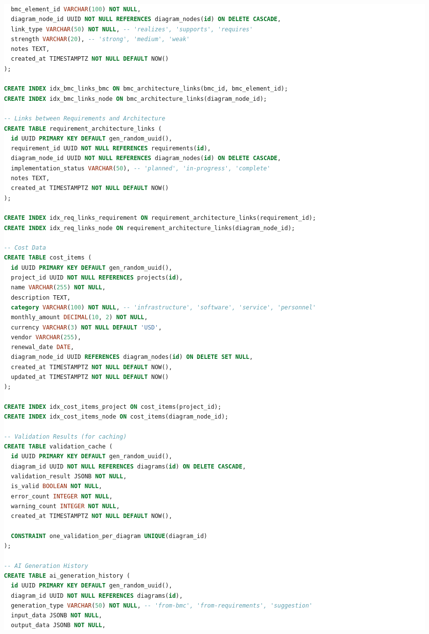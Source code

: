 ```sql
  bmc_element_id VARCHAR(100) NOT NULL,
  diagram_node_id UUID NOT NULL REFERENCES diagram_nodes(id) ON DELETE CASCADE,
  link_type VARCHAR(50) NOT NULL, -- 'realizes', 'supports', 'requires'
  strength VARCHAR(20), -- 'strong', 'medium', 'weak'
  notes TEXT,
  created_at TIMESTAMPTZ NOT NULL DEFAULT NOW()
);

CREATE INDEX idx_bmc_links_bmc ON bmc_architecture_links(bmc_id, bmc_element_id);
CREATE INDEX idx_bmc_links_node ON bmc_architecture_links(diagram_node_id);

-- Links between Requirements and Architecture
CREATE TABLE requirement_architecture_links (
  id UUID PRIMARY KEY DEFAULT gen_random_uuid(),
  requirement_id UUID NOT NULL REFERENCES requirements(id),
  diagram_node_id UUID NOT NULL REFERENCES diagram_nodes(id) ON DELETE CASCADE,
  implementation_status VARCHAR(50), -- 'planned', 'in-progress', 'complete'
  notes TEXT,
  created_at TIMESTAMPTZ NOT NULL DEFAULT NOW()
);

CREATE INDEX idx_req_links_requirement ON requirement_architecture_links(requirement_id);
CREATE INDEX idx_req_links_node ON requirement_architecture_links(diagram_node_id);

-- Cost Data
CREATE TABLE cost_items (
  id UUID PRIMARY KEY DEFAULT gen_random_uuid(),
  project_id UUID NOT NULL REFERENCES projects(id),
  name VARCHAR(255) NOT NULL,
  description TEXT,
  category VARCHAR(100) NOT NULL, -- 'infrastructure', 'software', 'service', 'personnel'
  monthly_amount DECIMAL(10, 2) NOT NULL,
  currency VARCHAR(3) NOT NULL DEFAULT 'USD',
  vendor VARCHAR(255),
  renewal_date DATE,
  diagram_node_id UUID REFERENCES diagram_nodes(id) ON DELETE SET NULL,
  created_at TIMESTAMPTZ NOT NULL DEFAULT NOW(),
  updated_at TIMESTAMPTZ NOT NULL DEFAULT NOW()
);

CREATE INDEX idx_cost_items_project ON cost_items(project_id);
CREATE INDEX idx_cost_items_node ON cost_items(diagram_node_id);

-- Validation Results (for caching)
CREATE TABLE validation_cache (
  id UUID PRIMARY KEY DEFAULT gen_random_uuid(),
  diagram_id UUID NOT NULL REFERENCES diagrams(id) ON DELETE CASCADE,
  validation_result JSONB NOT NULL,
  is_valid BOOLEAN NOT NULL,
  error_count INTEGER NOT NULL,
  warning_count INTEGER NOT NULL,
  created_at TIMESTAMPTZ NOT NULL DEFAULT NOW(),
  
  CONSTRAINT one_validation_per_diagram UNIQUE(diagram_id)
);

-- AI Generation History
CREATE TABLE ai_generation_history (
  id UUID PRIMARY KEY DEFAULT gen_random_uuid(),
  diagram_id UUID NOT NULL REFERENCES diagrams(id),
  generation_type VARCHAR(50) NOT NULL, -- 'from-bmc', 'from-requirements', 'suggestion'
  input_data JSONB NOT NULL,
  output_data JSONB NOT NULL,
```